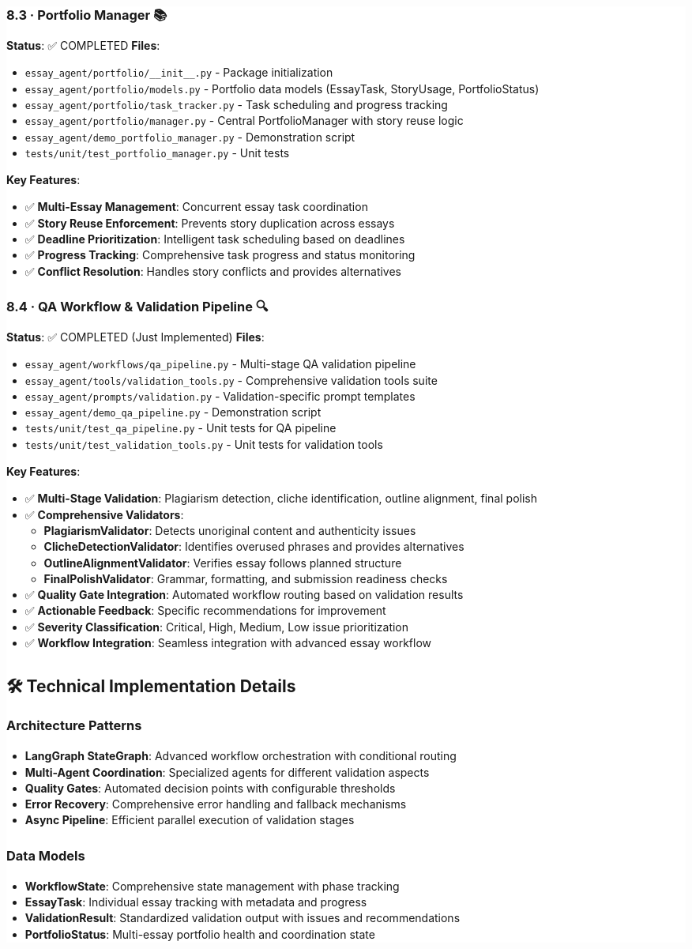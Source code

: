 ### 8.3 · Portfolio Manager 📚
**Status**: ✅ COMPLETED
**Files**:
- `essay_agent/portfolio/__init__.py` - Package initialization
- `essay_agent/portfolio/models.py` - Portfolio data models (EssayTask, StoryUsage, PortfolioStatus)
- `essay_agent/portfolio/task_tracker.py` - Task scheduling and progress tracking
- `essay_agent/portfolio/manager.py` - Central PortfolioManager with story reuse logic
- `essay_agent/demo_portfolio_manager.py` - Demonstration script
- `tests/unit/test_portfolio_manager.py` - Unit tests

**Key Features**:
- ✅ **Multi-Essay Management**: Concurrent essay task coordination
- ✅ **Story Reuse Enforcement**: Prevents story duplication across essays
- ✅ **Deadline Prioritization**: Intelligent task scheduling based on deadlines
- ✅ **Progress Tracking**: Comprehensive task progress and status monitoring
- ✅ **Conflict Resolution**: Handles story conflicts and provides alternatives

### 8.4 · QA Workflow & Validation Pipeline 🔍
**Status**: ✅ COMPLETED (Just Implemented)
**Files**:
- `essay_agent/workflows/qa_pipeline.py` - Multi-stage QA validation pipeline
- `essay_agent/tools/validation_tools.py` - Comprehensive validation tools suite
- `essay_agent/prompts/validation.py` - Validation-specific prompt templates
- `essay_agent/demo_qa_pipeline.py` - Demonstration script
- `tests/unit/test_qa_pipeline.py` - Unit tests for QA pipeline
- `tests/unit/test_validation_tools.py` - Unit tests for validation tools

**Key Features**:
- ✅ **Multi-Stage Validation**: Plagiarism detection, cliche identification, outline alignment, final polish
- ✅ **Comprehensive Validators**: 
  - **PlagiarismValidator**: Detects unoriginal content and authenticity issues
  - **ClicheDetectionValidator**: Identifies overused phrases and provides alternatives
  - **OutlineAlignmentValidator**: Verifies essay follows planned structure
  - **FinalPolishValidator**: Grammar, formatting, and submission readiness checks
- ✅ **Quality Gate Integration**: Automated workflow routing based on validation results
- ✅ **Actionable Feedback**: Specific recommendations for improvement
- ✅ **Severity Classification**: Critical, High, Medium, Low issue prioritization
- ✅ **Workflow Integration**: Seamless integration with advanced essay workflow

## 🛠️ Technical Implementation Details

### Architecture Patterns
- **LangGraph StateGraph**: Advanced workflow orchestration with conditional routing
- **Multi-Agent Coordination**: Specialized agents for different validation aspects
- **Quality Gates**: Automated decision points with configurable thresholds
- **Error Recovery**: Comprehensive error handling and fallback mechanisms
- **Async Pipeline**: Efficient parallel execution of validation stages

### Data Models
- **WorkflowState**: Comprehensive state management with phase tracking
- **EssayTask**: Individual essay tracking with metadata and progress
- **ValidationResult**: Standardized validation output with issues and recommendations
- **PortfolioStatus**: Multi-essay portfolio health and coordination state

